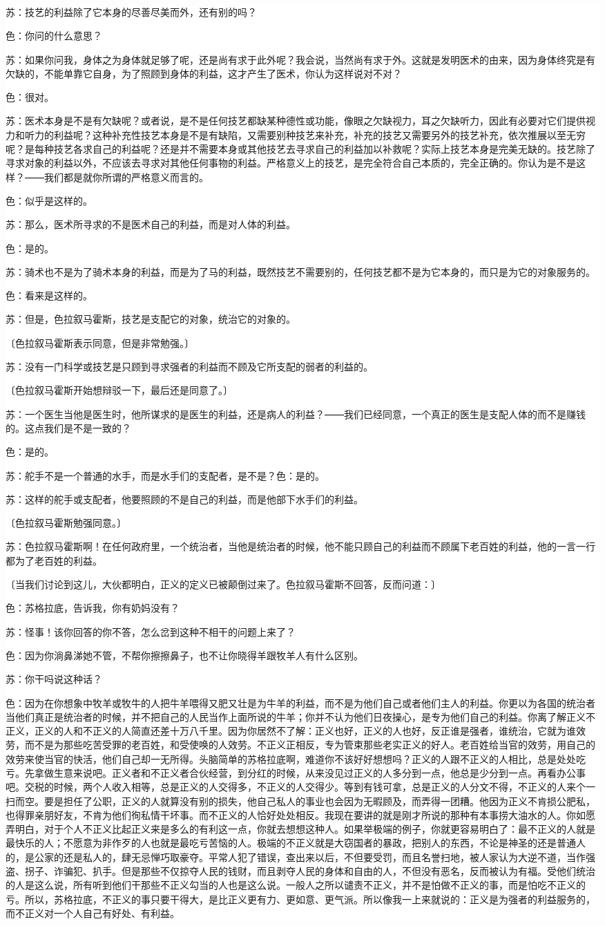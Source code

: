 苏：技艺的利益除了它本身的尽善尽美而外，还有别的吗？

色：你问的什么意思？

苏：如果你问我，身体之为身体就足够了呢，还是尚有求于此外呢？我会说，当然尚有求于外。这就是发明医术的由来，因为身体终究是有欠缺的，不能单靠它自身，为了照顾到身体的利益，这才产生了医术，你认为这样说对不对？

色：很对。

苏：医术本身是不是有欠缺呢？或者说，是不是任何技艺都缺某种德性或功能，像眼之欠缺视力，耳之欠缺听力，因此有必要对它们提供视力和听力的利益呢？这种补充性技艺本身是不是有缺陷，又需要别种技艺来补充，补充的技艺又需要另外的技艺补充，依次推展以至无穷呢？是每种技艺各求自己的利益呢？还是并不需要本身或其他技艺去寻求自己的利益加以补救呢？实际上技艺本身是完美无缺的。技艺除了寻求对象的利益以外，不应该去寻求对其他任何事物的利益。严格意义上的技艺，是完全符合自己本质的，完全正确的。你认为是不是这样？——我们都是就你所谓的严格意义而言的。

色：似乎是这样的。

苏：那么，医术所寻求的不是医术自己的利益，而是对人体的利益。

色：是的。

苏：骑术也不是为了骑术本身的利益，而是为了马的利益，既然技艺不需要别的，任何技艺都不是为它本身的，而只是为它的对象服务的。

色：看来是这样的。

苏：但是，色拉叙马霍斯，技艺是支配它的对象，统治它的对象的。

〔色拉叙马霍斯表示同意，但是非常勉强。〕

苏：没有一门科学或技艺是只顾到寻求强者的利益而不顾及它所支配的弱者的利益的。

〔色拉叙马霍斯开始想辩驳一下，最后还是同意了。〕

苏：一个医生当他是医生时，他所谋求的是医生的利益，还是病人的利益？——我们已经同意，一个真正的医生是支配人体的而不是赚钱的。这点我们是不是一致的？

色：是的。

苏：舵手不是一个普通的水手，而是水手们的支配者，是不是？色：是的。

苏：这样的舵手或支配者，他要照顾的不是自己的利益，而是他部下水手们的利益。

〔色拉叙马霍斯勉强同意。〕

苏：色拉叙马霍斯啊！在任何政府里，一个统治者，当他是统治者的时候，他不能只顾自己的利益而不顾属下老百姓的利益，他的一言一行都为了老百姓的利益。

〔当我们讨论到这儿，大伙都明白，正义的定义已被颠倒过来了。色拉叙马霍斯不回答，反而问道：〕

色：苏格拉底，告诉我，你有奶妈没有？

苏：怪事！该你回答的你不答，怎么岔到这种不相干的问题上来了？

色：因为你淌鼻涕她不管，不帮你擦擦鼻子，也不让你晓得羊跟牧羊人有什么区别。

苏：你干吗说这种话？

色：因为在你想象中牧羊或牧牛的人把牛羊喂得又肥又壮是为牛羊的利益，而不是为他们自己或者他们主人的利益。你更以为各国的统治者当他们真正是统治者的时候，并不把自己的人民当作上面所说的牛羊；你并不认为他们日夜操心，是专为他们自己的利益。你离了解正义不正义，正义的人和不正义的人简直还差十万八千里。因为你居然不了解：正义也好，正义的人也好，反正谁是强者，谁统治，它就为谁效劳，而不是为那些吃苦受罪的老百姓，和受使唤的人效劳。不正义正相反，专为管束那些老实正义的好人。老百姓给当官的效劳，用自己的效劳来使当官的快活，他们自己却一无所得。头脑简单的苏格拉底啊，难道你不该好好想想吗？正义的人跟不正义的人相比，总是处处吃亏。先拿做生意来说吧。正义者和不正义者合伙经营，到分红的时候，从来没见过正义的人多分到一点，他总是少分到一点。再看办公事吧。交税的时候，两个人收入相等，总是正义的人交得多，不正义的人交得少。等到有钱可拿，总是正义的人分文不得，不正义的人来个一扫而空。要是担任了公职，正义的人就算没有别的损失，他自己私人的事业也会因为无暇顾及，而弄得一团糟。他因为正义不肯损公肥私，也得罪亲朋好友，不肯为他们徇私情干坏事。而不正义的人恰好处处相反。我现在要讲的就是刚才所说的那种有本事捞大油水的人。你如愿弄明白，对于个人不正义比起正义来是多么的有利这一点，你就去想想这种人。如果举极端的例子，你就更容易明白了：最不正义的人就是最快乐的人；不愿意为非作歹的人也就是最吃亏苦恼的人。极端的不正义就是大窃国者的暴政，把别人的东西，不论是神圣的还是普通人的，是公家的还是私人的，肆无忌惮巧取豪夺。平常人犯了错误，查出来以后，不但要受罚，而且名誉扫地，被人家认为大逆不道，当作强盗、拐子、诈骗犯、扒手。但是那些不仅掠夺人民的钱财，而且剥夺人民的身体和自由的人，不但没有恶名，反而被认为有福。受他们统治的人是这么说，所有听到他们干那些不正义勾当的人也是这么说。一般人之所以谴责不正义，并不是怕做不正义的事，而是怕吃不正义的亏。所以，苏格拉底，不正义的事只要干得大，是比正义更有力、更如意、更气派。所以像我一上来就说的：正义是为强者的利益服务的，而不正义对一个人自己有好处、有利益。
